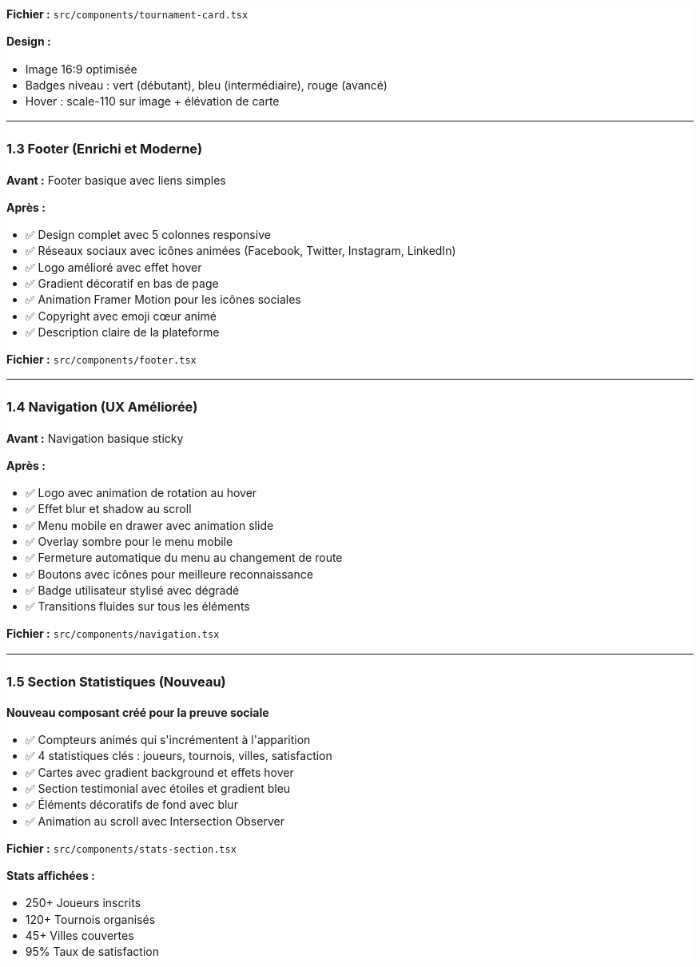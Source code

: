 **Fichier :** `src/components/tournament-card.tsx`

**Design :**
- Image 16:9 optimisée
- Badges niveau : vert (débutant), bleu (intermédiaire), rouge (avancé)
- Hover : scale-110 sur image + élévation de carte

---

### 1.3 Footer (Enrichi et Moderne)
**Avant :** Footer basique avec liens simples

**Après :**
- ✅ Design complet avec 5 colonnes responsive
- ✅ Réseaux sociaux avec icônes animées (Facebook, Twitter, Instagram, LinkedIn)
- ✅ Logo amélioré avec effet hover
- ✅ Gradient décoratif en bas de page
- ✅ Animation Framer Motion pour les icônes sociales
- ✅ Copyright avec emoji cœur animé
- ✅ Description claire de la plateforme

**Fichier :** `src/components/footer.tsx`

---

### 1.4 Navigation (UX Améliorée)
**Avant :** Navigation basique sticky

**Après :**
- ✅ Logo avec animation de rotation au hover
- ✅ Effet blur et shadow au scroll
- ✅ Menu mobile en drawer avec animation slide
- ✅ Overlay sombre pour le menu mobile
- ✅ Fermeture automatique du menu au changement de route
- ✅ Boutons avec icônes pour meilleure reconnaissance
- ✅ Badge utilisateur stylisé avec dégradé
- ✅ Transitions fluides sur tous les éléments

**Fichier :** `src/components/navigation.tsx`

---

### 1.5 Section Statistiques (Nouveau)
**Nouveau composant créé pour la preuve sociale**

- ✅ Compteurs animés qui s'incrémentent à l'apparition
- ✅ 4 statistiques clés : joueurs, tournois, villes, satisfaction
- ✅ Cartes avec gradient background et effets hover
- ✅ Section testimonial avec étoiles et gradient bleu
- ✅ Éléments décoratifs de fond avec blur
- ✅ Animation au scroll avec Intersection Observer

**Fichier :** `src/components/stats-section.tsx`

**Stats affichées :**
- 250+ Joueurs inscrits
- 120+ Tournois organisés
- 45+ Villes couvertes
- 95% Taux de satisfaction
